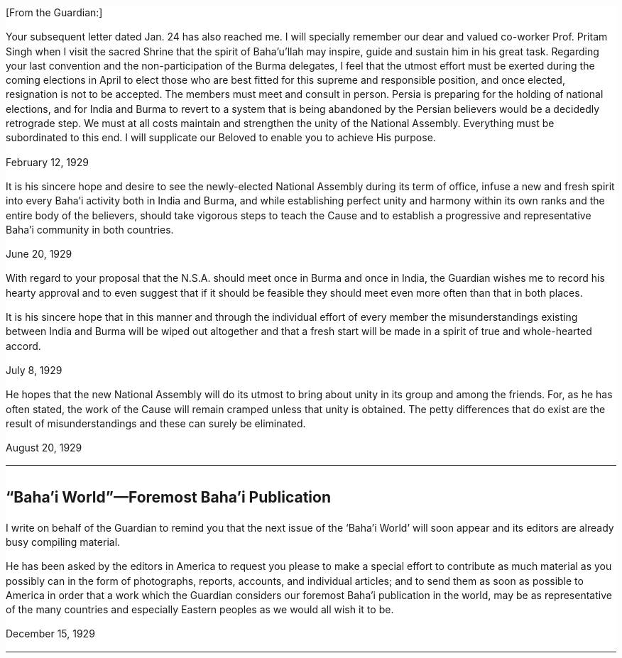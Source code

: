 [From the Guardian:]

Your subsequent letter dated Jan. 24 has also reached me. I will specially remember our dear and valued co-worker Prof. Pritam Singh when I visit the sacred Shrine that the spirit of Baha’u’llah may inspire, guide and sustain him in his great task. Regarding your last convention and the non-participation of the Burma delegates, I feel that the utmost effort must be exerted during the coming elections in April to elect those who are best fitted for this supreme and responsible position, and once elected, resignation is not to be accepted. The members must meet and consult in person. Persia is preparing for the holding of national elections, and for India and Burma to revert to a system that is being abandoned by the Persian believers would be a decidedly retrograde step. We must at all costs maintain and strengthen the unity of the National Assembly. Everything must be subordinated to this end. I will supplicate our Beloved to enable you to achieve His purpose.

February 12, 1929

It is his sincere hope and desire to see the newly-elected National Assembly during its term of office, infuse a new and fresh spirit into every Baha’i activity both in India and Burma, and while establishing perfect unity and harmony within its own ranks and the entire body of the believers, should take vigorous steps to teach the Cause and to establish a progressive and representative Baha’i community in both countries.

June 20, 1929

With regard to your proposal that the N.S.A. should meet once in Burma and once in India, the Guardian wishes me to record his hearty approval and to even suggest that if it should be feasible they should meet even more often than that in both places.

It is his sincere hope that in this manner and through the individual effort of every member the misunderstandings existing between India and Burma will be wiped out altogether and that a fresh start will be made in a spirit of true and whole-hearted accord.

July 8, 1929

He hopes that the new National Assembly will do its utmost to bring about unity in its group and among the friends. For, as he has often stated, the work of the Cause will remain cramped unless that unity is obtained. The petty differences that do exist are the result of misunderstandings and these can surely be eliminated.

August 20, 1929

---

## “Baha’i World”—Foremost Baha’i Publication

I write on behalf of the Guardian to remind you that the next issue of the ‘Baha’i World’ will soon appear and its editors are already busy compiling material.

He has been asked by the editors in America to request you please to make a special effort to contribute as much material as you possibly can in the form of photographs, reports, accounts, and individual articles; and to send them as soon as possible to America in order that a work which the Guardian considers our foremost Baha’i publication in the world, may be as representative of the many countries and especially Eastern peoples as we would all wish it to be.

December 15, 1929

---
